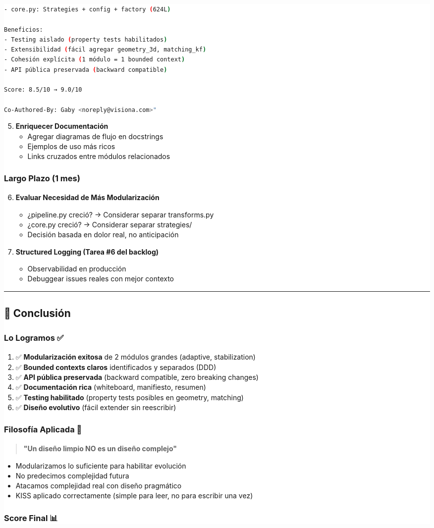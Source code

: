    ```bash
   - core.py: Strategies + config + factory (624L)

   Beneficios:
   - Testing aislado (property tests habilitados)
   - Extensibilidad (fácil agregar geometry_3d, matching_kf)
   - Cohesión explícita (1 módulo = 1 bounded context)
   - API pública preservada (backward compatible)

   Score: 8.5/10 → 9.0/10

   Co-Authored-By: Gaby <noreply@visiona.com>"
   ```

5. **Enriquecer Documentación**
   - Agregar diagramas de flujo en docstrings
   - Ejemplos de uso más ricos
   - Links cruzados entre módulos relacionados

### Largo Plazo (1 mes)

6. **Evaluar Necesidad de Más Modularización**
   - ¿pipeline.py creció? → Considerar separar transforms.py
   - ¿core.py creció? → Considerar separar strategies/
   - Decisión basada en dolor real, no anticipación

7. **Structured Logging (Tarea #6 del backlog)**
   - Observabilidad en producción
   - Debuggear issues reales con mejor contexto

---

## 🎉 Conclusión

### Lo Logramos ✅

1. ✅ **Modularización exitosa** de 2 módulos grandes (adaptive, stabilization)
2. ✅ **Bounded contexts claros** identificados y separados (DDD)
3. ✅ **API pública preservada** (backward compatible, zero breaking changes)
4. ✅ **Documentación rica** (whiteboard, manifiesto, resumen)
5. ✅ **Testing habilitado** (property tests posibles en geometry, matching)
6. ✅ **Diseño evolutivo** (fácil extender sin reescribir)

### Filosofía Aplicada 🧠

> **"Un diseño limpio NO es un diseño complejo"**

- Modularizamos lo suficiente para habilitar evolución
- No predecimos complejidad futura
- Atacamos complejidad real con diseño pragmático
- KISS aplicado correctamente (simple para leer, no para escribir una vez)

### Score Final 📊
